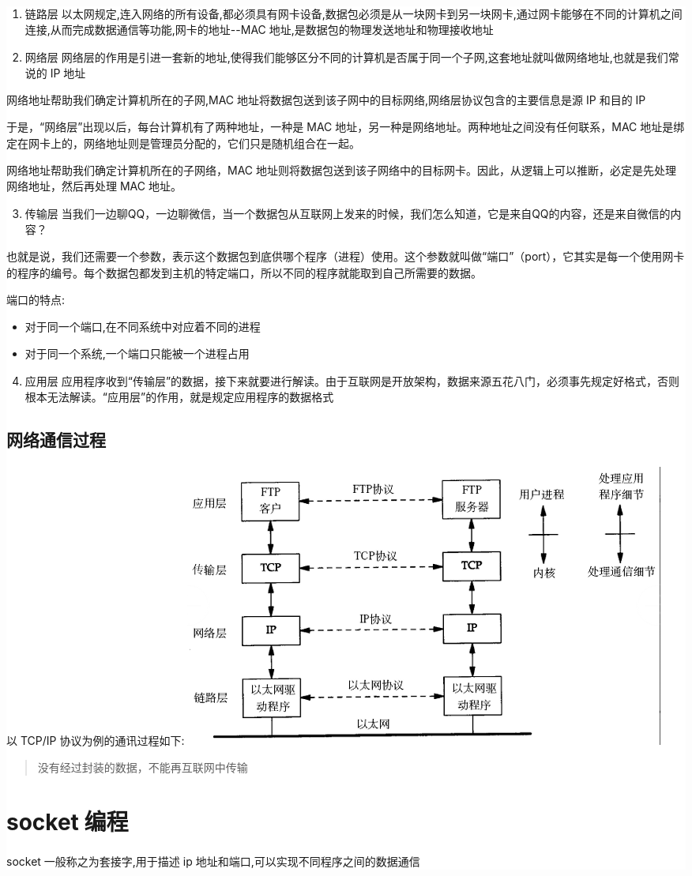1. 链路层
以太网规定,连入网络的所有设备,都必须具有网卡设备,数据包必须是从一块网卡到另一块网卡,通过网卡能够在不同的计算机之间连接,从而完成数据通信等功能,网卡的地址--MAC 地址,是数据包的物理发送地址和物理接收地址


2. 网络层
网络层的作用是引进一套新的地址,使得我们能够区分不同的计算机是否属于同一个子网,这套地址就叫做网络地址,也就是我们常说的 IP 地址

网络地址帮助我们确定计算机所在的子网,MAC 地址将数据包送到该子网中的目标网络,网络层协议包含的主要信息是源 IP 和目的 IP

于是，“网络层”出现以后，每台计算机有了两种地址，一种是 MAC 地址，另一种是网络地址。两种地址之间没有任何联系，MAC 地址是绑定在网卡上的，网络地址则是管理员分配的，它们只是随机组合在一起。

网络地址帮助我们确定计算机所在的子网络，MAC 地址则将数据包送到该子网络中的目标网卡。因此，从逻辑上可以推断，必定是先处理网络地址，然后再处理 MAC 地址。

3. 传输层
当我们一边聊QQ，一边聊微信，当一个数据包从互联网上发来的时候，我们怎么知道，它是来自QQ的内容，还是来自微信的内容？

也就是说，我们还需要一个参数，表示这个数据包到底供哪个程序（进程）使用。这个参数就叫做“端口”（port），它其实是每一个使用网卡的程序的编号。每个数据包都发到主机的特定端口，所以不同的程序就能取到自己所需要的数据。

端口的特点:

- 对于同一个端口,在不同系统中对应着不同的进程

- 对于同一个系统,一个端口只能被一个进程占用

4. 应用层
应用程序收到“传输层”的数据，接下来就要进行解读。由于互联网是开放架构，数据来源五花八门，必须事先规定好格式，否则根本无法解读。“应用层”的作用，就是规定应用程序的数据格式

## 网络通信过程
以 TCP/IP 协议为例的通讯过程如下:
![](images/095cf97f7ee22a82c6d894d93f16e52d.png)

> 没有经过封装的数据，不能再互联网中传输

# socket 编程
socket 一般称之为套接字,用于描述 ip 地址和端口,可以实现不同程序之间的数据通信
